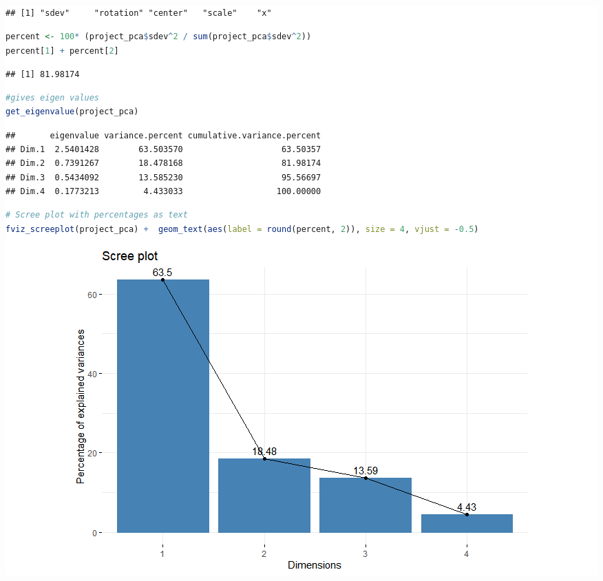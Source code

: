     ## [1] "sdev"     "rotation" "center"   "scale"    "x"

``` r
percent <- 100* (project_pca$sdev^2 / sum(project_pca$sdev^2))
percent[1] + percent[2]
```

    ## [1] 81.98174

``` r
#gives eigen values
get_eigenvalue(project_pca)
```

    ##       eigenvalue variance.percent cumulative.variance.percent
    ## Dim.1  2.5401428        63.503570                    63.50357
    ## Dim.2  0.7391267        18.478168                    81.98174
    ## Dim.3  0.5434092        13.585230                    95.56697
    ## Dim.4  0.1773213         4.433033                   100.00000

``` r
# Scree plot with percentages as text
fviz_screeplot(project_pca) +  geom_text(aes(label = round(percent, 2)), size = 4, vjust = -0.5)
```

<img src="ProjectOne_files/figure-gfm/unnamed-chunk-15-1.png" style="display: block; margin: auto;" />
